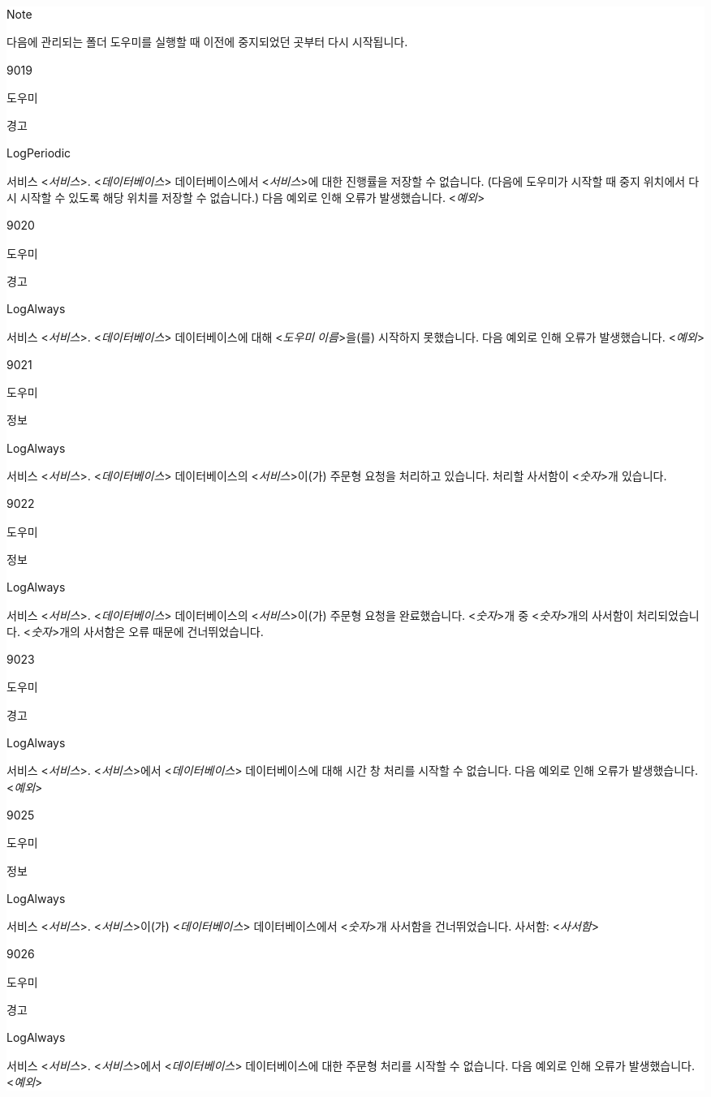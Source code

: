 > [!NOTE]
> 다음에 관리되는 폴더 도우미를 실행할 때 이전에 중지되었던 곳부터 다시 시작됩니다.


</td>
</tr>
<tr class="odd">
<td><p>9019</p></td>
<td><p>도우미</p></td>
<td><p>경고</p></td>
<td><p>LogPeriodic</p></td>
<td><p>서비스 &lt;<em>서비스</em>&gt;. &lt;<em>데이터베이스</em>&gt; 데이터베이스에서 &lt;<em>서비스</em>&gt;에 대한 진행률을 저장할 수 없습니다. (다음에 도우미가 시작할 때 중지 위치에서 다시 시작할 수 있도록 해당 위치를 저장할 수 없습니다.) 다음 예외로 인해 오류가 발생했습니다. &lt;<em>예외</em>&gt;</p></td>
</tr>
<tr class="even">
<td><p>9020</p></td>
<td><p>도우미</p></td>
<td><p>경고</p></td>
<td><p>LogAlways</p></td>
<td><p>서비스 &lt;<em>서비스</em>&gt;. &lt;<em>데이터베이스</em>&gt; 데이터베이스에 대해 &lt;<em>도우미 이름</em>&gt;을(를) 시작하지 못했습니다. 다음 예외로 인해 오류가 발생했습니다. &lt;<em>예외</em>&gt;</p></td>
</tr>
<tr class="odd">
<td><p>9021</p></td>
<td><p>도우미</p></td>
<td><p>정보</p></td>
<td><p>LogAlways</p></td>
<td><p>서비스 &lt;<em>서비스</em>&gt;. &lt;<em>데이터베이스</em>&gt; 데이터베이스의 &lt;<em>서비스</em>&gt;이(가) 주문형 요청을 처리하고 있습니다. 처리할 사서함이 &lt;<em>숫자</em>&gt;개 있습니다.</p></td>
</tr>
<tr class="even">
<td><p>9022</p></td>
<td><p>도우미</p></td>
<td><p>정보</p></td>
<td><p>LogAlways</p></td>
<td><p>서비스 &lt;<em>서비스</em>&gt;. &lt;<em>데이터베이스</em>&gt; 데이터베이스의 &lt;<em>서비스</em>&gt;이(가) 주문형 요청을 완료했습니다. &lt;<em>숫자</em>&gt;개 중 &lt;<em>숫자</em>&gt;개의 사서함이 처리되었습니다. &lt;<em>숫자</em>&gt;개의 사서함은 오류 때문에 건너뛰었습니다.</p></td>
</tr>
<tr class="odd">
<td><p>9023</p></td>
<td><p>도우미</p></td>
<td><p>경고</p></td>
<td><p>LogAlways</p></td>
<td><p>서비스 &lt;<em>서비스</em>&gt;. &lt;<em>서비스</em>&gt;에서 &lt;<em>데이터베이스</em>&gt; 데이터베이스에 대해 시간 창 처리를 시작할 수 없습니다. 다음 예외로 인해 오류가 발생했습니다. &lt;<em>예외</em>&gt;</p></td>
</tr>
<tr class="even">
<td><p>9025</p></td>
<td><p>도우미</p></td>
<td><p>정보</p></td>
<td><p>LogAlways</p></td>
<td><p>서비스 &lt;<em>서비스</em>&gt;. &lt;<em>서비스</em>&gt;이(가) &lt;<em>데이터베이스</em>&gt; 데이터베이스에서 &lt;<em>숫자</em>&gt;개 사서함을 건너뛰었습니다. 사서함: &lt;<em>사서함</em>&gt;</p></td>
</tr>
<tr class="odd">
<td><p>9026</p></td>
<td><p>도우미</p></td>
<td><p>경고</p></td>
<td><p>LogAlways</p></td>
<td><p>서비스 &lt;<em>서비스</em>&gt;. &lt;<em>서비스</em>&gt;에서 &lt;<em>데이터베이스</em>&gt; 데이터베이스에 대한 주문형 처리를 시작할 수 없습니다. 다음 예외로 인해 오류가 발생했습니다. &lt;<em>예외</em>&gt;</p></td>
</tr>